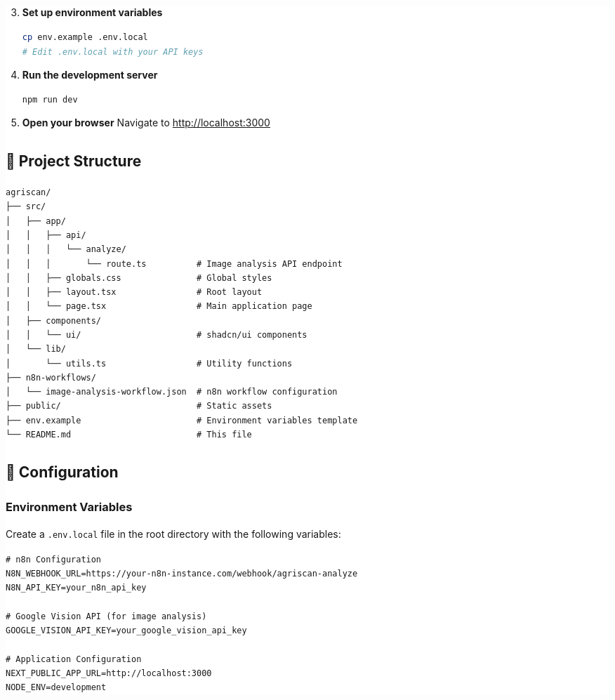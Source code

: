 3. **Set up environment variables**
   ```bash
   cp env.example .env.local
   # Edit .env.local with your API keys
   ```

4. **Run the development server**
   ```bash
   npm run dev
   ```

5. **Open your browser**
   Navigate to [http://localhost:3000](http://localhost:3000)

## 📁 Project Structure

```
agriscan/
├── src/
│   ├── app/
│   │   ├── api/
│   │   │   └── analyze/
│   │   │       └── route.ts          # Image analysis API endpoint
│   │   ├── globals.css               # Global styles
│   │   ├── layout.tsx                # Root layout
│   │   └── page.tsx                  # Main application page
│   ├── components/
│   │   └── ui/                       # shadcn/ui components
│   └── lib/
│       └── utils.ts                  # Utility functions
├── n8n-workflows/
│   └── image-analysis-workflow.json  # n8n workflow configuration
├── public/                           # Static assets
├── env.example                       # Environment variables template
└── README.md                         # This file
```

## 🔧 Configuration

### Environment Variables

Create a `.env.local` file in the root directory with the following variables:

```env
# n8n Configuration
N8N_WEBHOOK_URL=https://your-n8n-instance.com/webhook/agriscan-analyze
N8N_API_KEY=your_n8n_api_key

# Google Vision API (for image analysis)
GOOGLE_VISION_API_KEY=your_google_vision_api_key

# Application Configuration
NEXT_PUBLIC_APP_URL=http://localhost:3000
NODE_ENV=development
```
